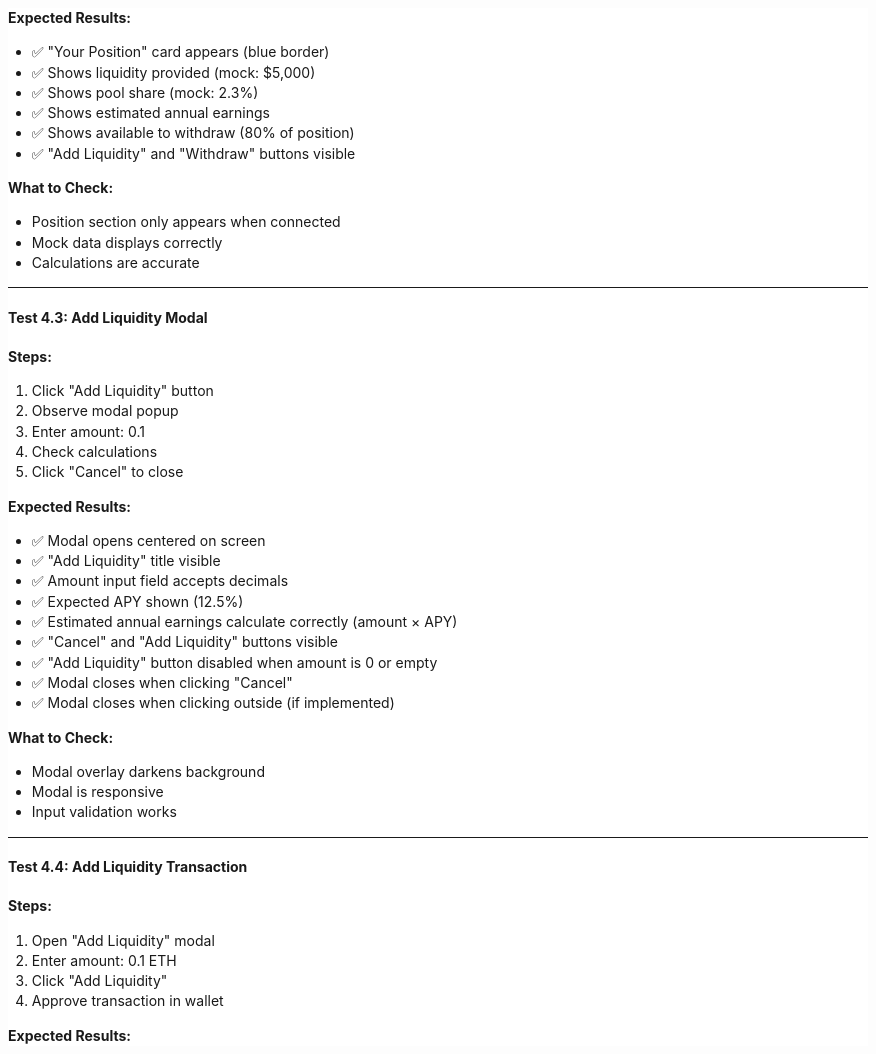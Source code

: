 **Expected Results:**

- ✅ "Your Position" card appears (blue border)
- ✅ Shows liquidity provided (mock: $5,000)
- ✅ Shows pool share (mock: 2.3%)
- ✅ Shows estimated annual earnings
- ✅ Shows available to withdraw (80% of position)
- ✅ "Add Liquidity" and "Withdraw" buttons visible

**What to Check:**

- Position section only appears when connected
- Mock data displays correctly
- Calculations are accurate

---

#### Test 4.3: Add Liquidity Modal

**Steps:**

1. Click "Add Liquidity" button
2. Observe modal popup
3. Enter amount: 0.1
4. Check calculations
5. Click "Cancel" to close

**Expected Results:**

- ✅ Modal opens centered on screen
- ✅ "Add Liquidity" title visible
- ✅ Amount input field accepts decimals
- ✅ Expected APY shown (12.5%)
- ✅ Estimated annual earnings calculate correctly (amount × APY)
- ✅ "Cancel" and "Add Liquidity" buttons visible
- ✅ "Add Liquidity" button disabled when amount is 0 or empty
- ✅ Modal closes when clicking "Cancel"
- ✅ Modal closes when clicking outside (if implemented)

**What to Check:**

- Modal overlay darkens background
- Modal is responsive
- Input validation works

---

#### Test 4.4: Add Liquidity Transaction

**Steps:**

1. Open "Add Liquidity" modal
2. Enter amount: 0.1 ETH
3. Click "Add Liquidity"
4. Approve transaction in wallet

**Expected Results:**
